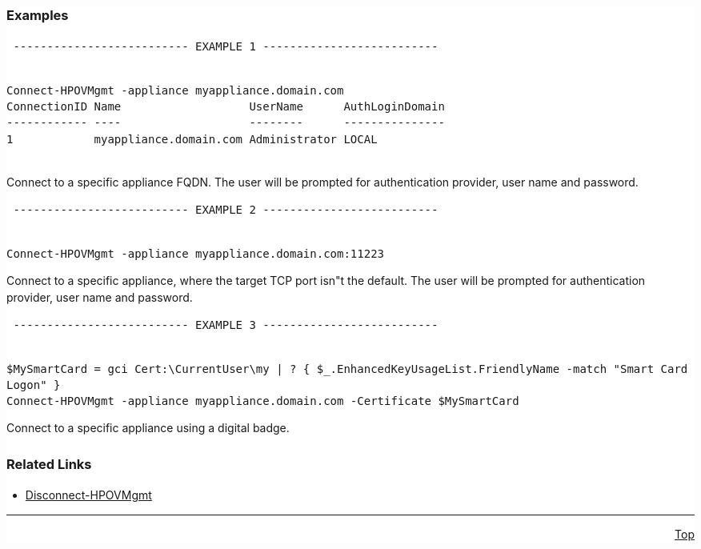 

### Examples

<pre> -------------------------- EXAMPLE 1 --------------------------<p>
Connect-HPOVMgmt -appliance myappliance.domain.com
ConnectionID Name                   UserName      AuthLoginDomain
------------ ----                   --------      ---------------
1            myappliance.domain.com Administrator LOCAL

</pre>
Connect to a specific appliance FQDN.  The user will be prompted for authentication provider, user name and password.


 <pre> -------------------------- EXAMPLE 2 --------------------------<p>
Connect-HPOVMgmt -appliance myappliance.domain.com:11223
</pre>
Connect to a specific appliance, where the target TCP port isn"t the default.  The user will be prompted for authentication provider, user name and password.


 <pre> -------------------------- EXAMPLE 3 --------------------------<p>
$MySmartCard = gci Cert:\CurrentUser\my | ? { $_.EnhancedKeyUsageList.FriendlyName -match "Smart Card Logon" }
Connect-HPOVMgmt -appliance myappliance.domain.com -Certificate $MySmartCard
</pre>
Connect to a specific appliance using a digital badge.



### Related Links

* [Disconnect-HPOVMgmt](https://github.com/HewlettPackard/POSH-HPOneView/wiki/Disconnect-HPOVMgmt)


***
<div align=right><a href="#Top">Top</a></div>
